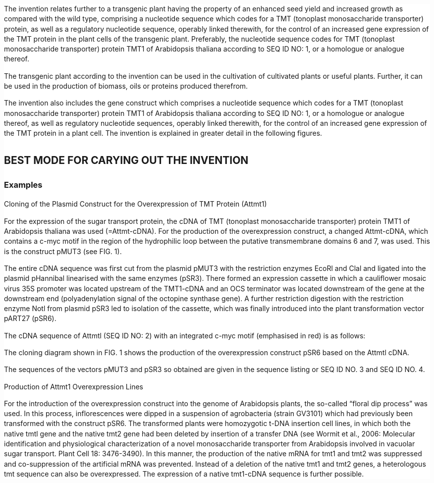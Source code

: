The invention relates further to a transgenic plant having the property of an enhanced seed yield and increased growth as compared with the wild type, comprising a nucleotide sequence which codes for a TMT (tonoplast monosaccharide transporter) protein, as well as a regulatory nucleotide sequence, operably linked therewith, for the control of an increased gene expression of the TMT protein in the plant cells of the transgenic plant. Preferably, the nucleotide sequence codes for TMT (tonoplast monosaccharide transporter) protein TMT1 of Arabidopsis thaliana according to SEQ ID NO: 1, or a homologue or analogue thereof.

The transgenic plant according to the invention can be used in the cultivation of cultivated plants or useful plants. Further, it can be used in the production of biomass, oils or proteins produced therefrom.

The invention also includes the gene construct which comprises a nucleotide sequence which codes for a TMT (tonoplast monosaccharide transporter) protein TMT1 of Arabidopsis thaliana according to SEQ ID NO: 1, or a homologue or analogue thereof, as well as regulatory nucleotide sequences, operably linked therewith, for the control of an increased gene expression of the TMT protein in a plant cell. The invention is explained in greater detail in the following figures.

## BEST MODE FOR CARYING OUT THE INVENTION

### Examples

Cloning of the Plasmid Construct for the Overexpression of TMT Protein (Attmt1)

For the expression of the sugar transport protein, the cDNA of TMT (tonoplast monosaccharide transporter) protein TMT1 of Arabidopsis thaliana was used (=Attmt-cDNA). For the production of the overexpression construct, a changed Attmt-cDNA, which contains a c-myc motif in the region of the hydrophilic loop between the putative transmembrane domains 6 and 7, was used. This is the construct pMUT3 (see FIG. 1).

The entire cDNA sequence was first cut from the plasmid pMUT3 with the restriction enzymes EcoRl and Clal and ligated into the plasmid pHannibal linearised with the same enzymes (pSR3). There formed an expression cassette in which a cauliflower mosaic virus 35S promoter was located upstream of the TMT1-cDNA and an OCS terminator was located downstream of the gene at the downstream end (polyadenylation signal of the octopine synthase gene). A further restriction digestion with the restriction enzyme Notl from plasmid pSR3 led to isolation of the cassette, which was finally introduced into the plant transformation vector pART27 (pSR6).

The cDNA sequence of Attmtl (SEQ ID NO: 2) with an integrated c-myc motif (emphasised in red) is as follows:

The cloning diagram shown in FIG. 1 shows the production of the overexpression construct pSR6 based on the Attmtl cDNA.

The sequences of the vectors pMUT3 and pSR3 so obtained are given in the sequence listing or SEQ ID NO. 3 and SEQ ID NO. 4.

Production of Attmt1 Overexpression Lines

For the introduction of the overexpression construct into the genome of Arabidopsis plants, the so-called “floral dip process” was used. In this process, inflorescences were dipped in a suspension of agrobacteria (strain GV3101) which had previously been transformed with the construct pSR6. The transformed plants were homozygotic t-DNA insertion cell lines, in which both the native tmtl gene and the native tmt2 gene had been deleted by insertion of a transfer DNA (see Wormit et al., 2006: Molecular identification and physiological characterization of a novel monosaccharide transporter from Arabidopsis involved in vacuolar sugar transport. Plant Cell 18: 3476-3490). In this manner, the production of the native mRNA for tmt1 and tmt2 was suppressed and co-suppression of the artificial mRNA was prevented. Instead of a deletion of the native tmt1 and tmt2 genes, a heterologous tmt sequence can also be overexpressed. The expression of a native tmt1-cDNA sequence is further possible.
